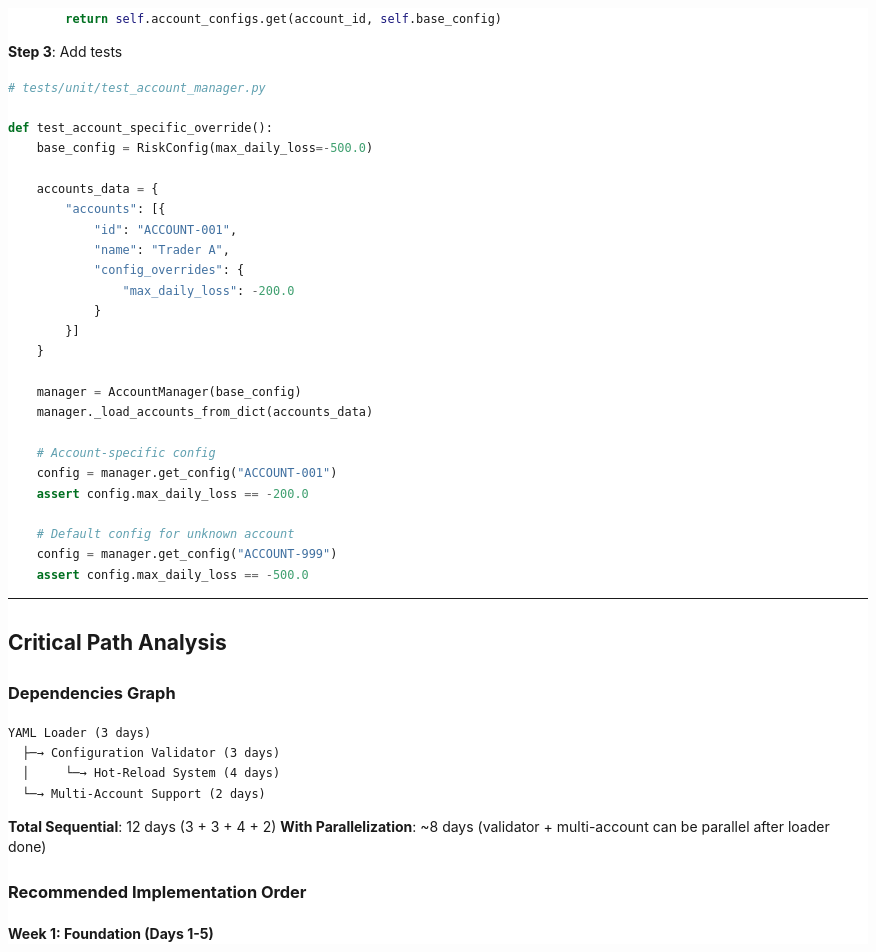 ```python
        return self.account_configs.get(account_id, self.base_config)
```

**Step 3**: Add tests
```python
# tests/unit/test_account_manager.py

def test_account_specific_override():
    base_config = RiskConfig(max_daily_loss=-500.0)

    accounts_data = {
        "accounts": [{
            "id": "ACCOUNT-001",
            "name": "Trader A",
            "config_overrides": {
                "max_daily_loss": -200.0
            }
        }]
    }

    manager = AccountManager(base_config)
    manager._load_accounts_from_dict(accounts_data)

    # Account-specific config
    config = manager.get_config("ACCOUNT-001")
    assert config.max_daily_loss == -200.0

    # Default config for unknown account
    config = manager.get_config("ACCOUNT-999")
    assert config.max_daily_loss == -500.0
```

---

## Critical Path Analysis

### Dependencies Graph

```
YAML Loader (3 days)
  ├─→ Configuration Validator (3 days)
  │     └─→ Hot-Reload System (4 days)
  └─→ Multi-Account Support (2 days)
```

**Total Sequential**: 12 days (3 + 3 + 4 + 2)
**With Parallelization**: ~8 days (validator + multi-account can be parallel after loader done)

### Recommended Implementation Order

#### Week 1: Foundation (Days 1-5)

